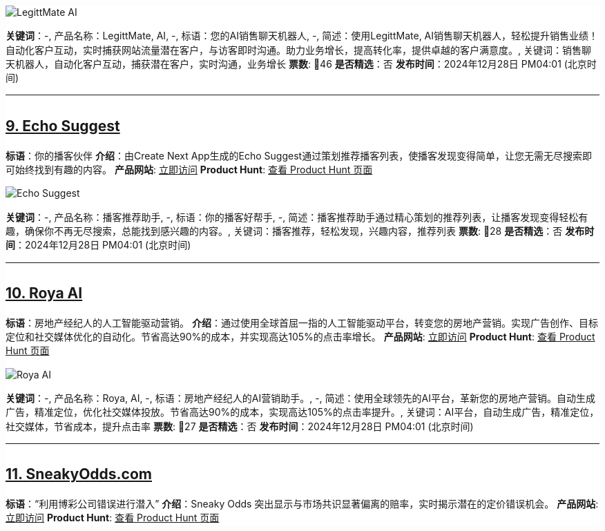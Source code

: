 ![LegittMate AI](https://ph-files.imgix.net/9f6e8749-f45e-45c5-b3e5-1abd0b72fd2f.png?auto=format&fit=crop&frame=1&h=512&w=1024)

**关键词**：-, 产品名称：LegittMate, AI, -, 标语：您的AI销售聊天机器人, -, 简述：使用LegittMate, AI销售聊天机器人，轻松提升销售业绩！自动化客户互动，实时捕获网站流量潜在客户，与访客即时沟通。助力业务增长，提高转化率，提供卓越的客户满意度。, 关键词：销售聊天机器人，自动化客户互动，捕获潜在客户，实时沟通，业务增长
**票数**: 🔺46
**是否精选**：否
**发布时间**：2024年12月28日 PM04:01 (北京时间)

---

## [9. Echo Suggest](https://www.producthunt.com/posts/echo-suggest?utm_campaign=producthunt-api&utm_medium=api-v2&utm_source=Application%3A+nextauth+%28ID%3A+151633%29)
**标语**：你的播客伙伴
**介绍**：由Create Next App生成的Echo Suggest通过策划推荐播客列表，使播客发现变得简单，让您无需无尽搜索即可始终找到有趣的内容。
**产品网站**: [立即访问](https://www.producthunt.com/r/CSTYJ5U4X4AVNV?utm_campaign=producthunt-api&utm_medium=api-v2&utm_source=Application%3A+nextauth+%28ID%3A+151633%29)
**Product Hunt**: [查看 Product Hunt 页面](https://www.producthunt.com/posts/echo-suggest?utm_campaign=producthunt-api&utm_medium=api-v2&utm_source=Application%3A+nextauth+%28ID%3A+151633%29)

![Echo Suggest](https://ph-files.imgix.net/011db7e4-ca98-4194-8972-d9a971a550e7.png?auto=format&fit=crop&frame=1&h=512&w=1024)

**关键词**：-, 产品名称：播客推荐助手, -, 标语：你的播客好帮手, -, 简述：播客推荐助手通过精心策划的推荐列表，让播客发现变得轻松有趣，确保你不再无尽搜索，总能找到感兴趣的内容。, 关键词：播客推荐，轻松发现，兴趣内容，推荐列表
**票数**: 🔺28
**是否精选**：否
**发布时间**：2024年12月28日 PM04:01 (北京时间)

---

## [10. Roya AI ](https://www.producthunt.com/posts/roya-ai?utm_campaign=producthunt-api&utm_medium=api-v2&utm_source=Application%3A+nextauth+%28ID%3A+151633%29)
**标语**：房地产经纪人的人工智能驱动营销。
**介绍**：通过使用全球首屈一指的人工智能驱动平台，转变您的房地产营销。实现广告创作、目标定位和社交媒体优化的自动化。节省高达90%的成本，并实现高达105%的点击率增长。
**产品网站**: [立即访问](https://www.producthunt.com/r/EZLLDHLALSPUYG?utm_campaign=producthunt-api&utm_medium=api-v2&utm_source=Application%3A+nextauth+%28ID%3A+151633%29)
**Product Hunt**: [查看 Product Hunt 页面](https://www.producthunt.com/posts/roya-ai?utm_campaign=producthunt-api&utm_medium=api-v2&utm_source=Application%3A+nextauth+%28ID%3A+151633%29)

![Roya AI ](https://ph-files.imgix.net/2030d431-1048-48fb-ba79-8fa7c329a2c2.png?auto=format&fit=crop&frame=1&h=512&w=1024)

**关键词**：-, 产品名称：Roya, AI, -, 标语：房地产经纪人的AI营销助手。, -, 简述：使用全球领先的AI平台，革新您的房地产营销。自动生成广告，精准定位，优化社交媒体投放。节省高达90%的成本，实现高达105%的点击率提升。, 关键词：AI平台，自动生成广告，精准定位，社交媒体，节省成本，提升点击率
**票数**: 🔺27
**是否精选**：否
**发布时间**：2024年12月28日 PM04:01 (北京时间)

---

## [11. SneakyOdds.com](https://www.producthunt.com/posts/sneakyodds-com?utm_campaign=producthunt-api&utm_medium=api-v2&utm_source=Application%3A+nextauth+%28ID%3A+151633%29)
**标语**：“利用博彩公司错误进行潜入”
**介绍**：Sneaky Odds 突出显示与市场共识显著偏离的赔率，实时揭示潜在的定价错误机会。
**产品网站**: [立即访问](https://www.producthunt.com/r/K3XFHA3WH6NO3T?utm_campaign=producthunt-api&utm_medium=api-v2&utm_source=Application%3A+nextauth+%28ID%3A+151633%29)
**Product Hunt**: [查看 Product Hunt 页面](https://www.producthunt.com/posts/sneakyodds-com?utm_campaign=producthunt-api&utm_medium=api-v2&utm_source=Application%3A+nextauth+%28ID%3A+151633%29)
